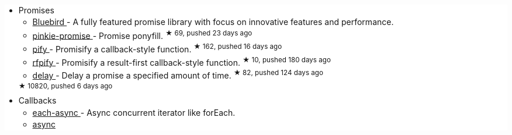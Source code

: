 <ul>
 <li>
  Promises
  <ul>
   <li>
    <a href="https://github.com/petkaantonov/bluebird">
     Bluebird
    </a>
    - A fully featured promise library with focus on innovative features and performance.
   </li>
   <li>
    <a href="https://github.com/floatdrop/pinkie-promise">
     pinkie-promise
    </a>
    - Promise ponyfill.
    <sup>
     &#9733 69, pushed 23 days ago
    </sup>
   </li>
   <li>
    <a href="https://github.com/sindresorhus/pify">
     pify
    </a>
    - Promisify a callback-style function.
    <sup>
     &#9733 162, pushed 16 days ago
    </sup>
   </li>
   <li>
    <a href="https://github.com/samverschueren/rfpify">
     rfpify
    </a>
    - Promisify a result-first callback-style function.
    <sup>
     &#9733 10, pushed 180 days ago
    </sup>
   </li>
   <li>
    <a href="https://github.com/sindresorhus/delay">
     delay
    </a>
    - Delay a promise a specified amount of time.
    <sup>
     &#9733 82, pushed 124 days ago
    </sup>
   </li>
  </ul>
  <sup>
   &#9733 10820, pushed 6 days ago
  </sup>
 </li>
 <li>
  Callbacks
  <ul>
   <li>
    <a href="https://github.com/sindresorhus/each-async">
     each-async
    </a>
    - Async concurrent iterator like forEach.
   </li>
   <li>
    <a href="https://github.com/caolan/async">
     async
    </a>